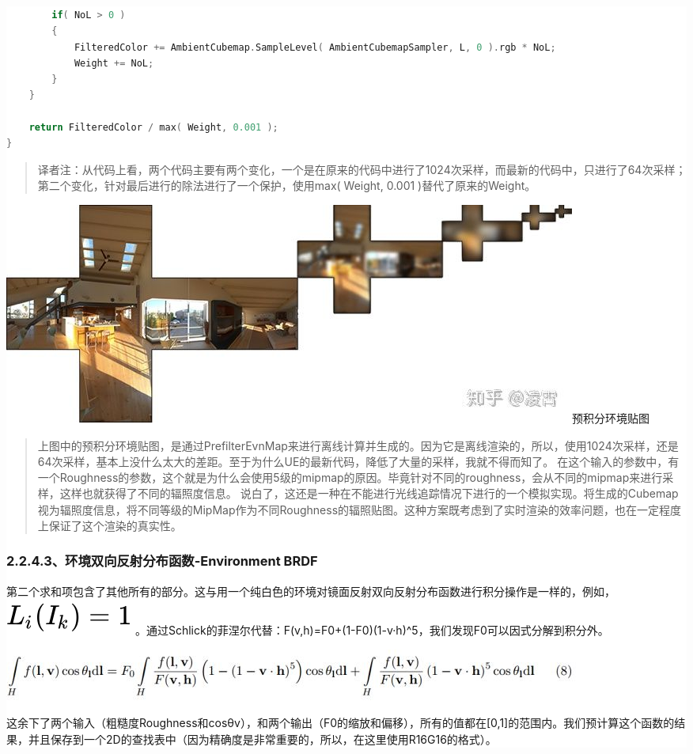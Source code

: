 ```cpp
		if( NoL > 0 )
		{
			FilteredColor += AmbientCubemap.SampleLevel( AmbientCubemapSampler, L, 0 ).rgb * NoL;
			Weight += NoL;
		}
	}

	return FilteredColor / max( Weight, 0.001 );
}
```

> 译者注：从代码上看，两个代码主要有两个变化，一个是在原来的代码中进行了1024次采样，而最新的代码中，只进行了64次采样；第二个变化，针对最后进行的除法进行了一个保护，使用max( Weight, 0.001 )替代了原来的Weight。

![img](Untitled.assets/v2-6c60c9acbe3fc5010df0ad119c2e696f_720w.jpg)预积分环境贴图

> 上图中的预积分环境贴图，是通过PrefilterEvnMap来进行离线计算并生成的。因为它是离线渲染的，所以，使用1024次采样，还是64次采样，基本上没什么太大的差距。至于为什么UE的最新代码，降低了大量的采样，我就不得而知了。
> 在这个输入的参数中，有一个Roughness的参数，这个就是为什么会使用5级的mipmap的原因。毕竟针对不同的roughness，会从不同的mipmap来进行采样，这样也就获得了不同的辐照度信息。
> 说白了，这还是一种在不能进行光线追踪情况下进行的一个模拟实现。将生成的Cubemap视为辐照度信息，将不同等级的MipMap作为不同Roughness的辐照贴图。这种方案既考虑到了实时渲染的效率问题，也在一定程度上保证了这个渲染的真实性。

### **2.2.4.3、环境双向反射分布函数-Environment BRDF**

第二个求和项包含了其他所有的部分。这与用一个纯白色的环境对镜面反射双向反射分布函数进行积分操作是一样的，例如， ![[公式]](Untitled.assets/equation.svg) 。通过Schlick的菲涅尔代替：F(v,h)=F0+(1-F0)(1-v·h)^5，我们发现F0可以因式分解到积分外。

![img](Untitled.assets/v2-ed57116123d3265a93ba7c19a3381447_720w.jpg)

这余下了两个输入（粗糙度Roughness和cosθv），和两个输出（F0的缩放和偏移），所有的值都在[0,1]的范围内。我们预计算这个函数的结果，并且保存到一个2D的查找表中（因为精确度是非常重要的，所以，在这里使用R16G16的格式）。
